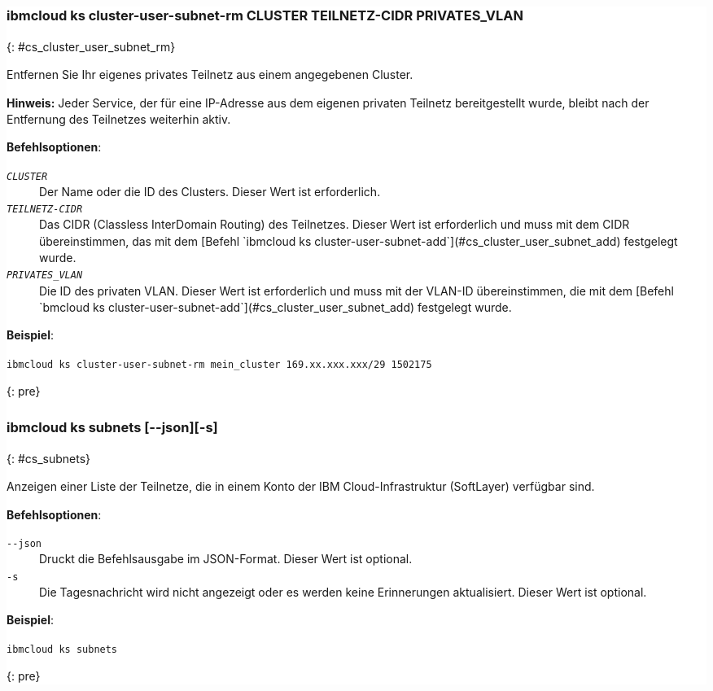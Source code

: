 
### ibmcloud ks cluster-user-subnet-rm CLUSTER TEILNETZ-CIDR PRIVATES_VLAN
{: #cs_cluster_user_subnet_rm}

Entfernen Sie Ihr eigenes privates Teilnetz aus einem angegebenen Cluster.

**Hinweis:** Jeder Service, der für eine IP-Adresse aus dem eigenen privaten Teilnetz bereitgestellt wurde, bleibt nach der Entfernung des Teilnetzes weiterhin aktiv.

<strong>Befehlsoptionen</strong>:

   <dl>
   <dt><code><em>CLUSTER</em></code></dt>
   <dd>Der Name oder die ID des Clusters. Dieser Wert ist erforderlich.</dd>

   <dt><code><em>TEILNETZ-CIDR</em></code></dt>
   <dd>Das CIDR (Classless InterDomain Routing) des Teilnetzes. Dieser Wert ist erforderlich und muss mit dem CIDR übereinstimmen, das mit dem [Befehl `ibmcloud ks cluster-user-subnet-add`](#cs_cluster_user_subnet_add) festgelegt wurde.</dd>

   <dt><code><em>PRIVATES_VLAN</em></code></dt>
   <dd>Die ID des privaten VLAN. Dieser Wert ist erforderlich und muss mit der VLAN-ID übereinstimmen, die mit dem [Befehl `bmcloud ks cluster-user-subnet-add`](#cs_cluster_user_subnet_add) festgelegt wurde.</dd>
   </dl>

**Beispiel**:

  ```
  ibmcloud ks cluster-user-subnet-rm mein_cluster 169.xx.xxx.xxx/29 1502175
  ```
  {: pre}

### ibmcloud ks subnets [--json][-s]
{: #cs_subnets}

Anzeigen einer Liste der Teilnetze, die in einem Konto der IBM Cloud-Infrastruktur (SoftLayer) verfügbar sind.

<strong>Befehlsoptionen</strong>:

  <dl>
  <dt><code>--json</code></dt>
  <dd>Druckt die Befehlsausgabe im JSON-Format. Dieser Wert ist optional.</dd>

  <dt><code>-s</code></dt>
  <dd>Die Tagesnachricht wird nicht angezeigt oder es werden keine Erinnerungen aktualisiert. Dieser Wert ist optional.</dd>
  </dl>

**Beispiel**:

  ```
  ibmcloud ks subnets
  ```
  {: pre}
